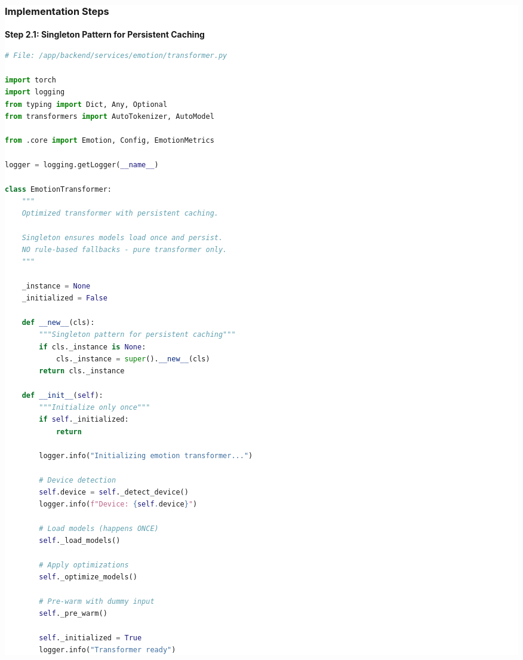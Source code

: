 ### Implementation Steps

**Step 2.1: Singleton Pattern for Persistent Caching**
```python
# File: /app/backend/services/emotion/transformer.py

import torch
import logging
from typing import Dict, Any, Optional
from transformers import AutoTokenizer, AutoModel

from .core import Emotion, Config, EmotionMetrics

logger = logging.getLogger(__name__)

class EmotionTransformer:
    """
    Optimized transformer with persistent caching.
    
    Singleton ensures models load once and persist.
    NO rule-based fallbacks - pure transformer only.
    """
    
    _instance = None
    _initialized = False
    
    def __new__(cls):
        """Singleton pattern for persistent caching"""
        if cls._instance is None:
            cls._instance = super().__new__(cls)
        return cls._instance
    
    def __init__(self):
        """Initialize only once"""
        if self._initialized:
            return
        
        logger.info("Initializing emotion transformer...")
        
        # Device detection
        self.device = self._detect_device()
        logger.info(f"Device: {self.device}")
        
        # Load models (happens ONCE)
        self._load_models()
        
        # Apply optimizations
        self._optimize_models()
        
        # Pre-warm with dummy input
        self._pre_warm()
        
        self._initialized = True
        logger.info("Transformer ready")
```
